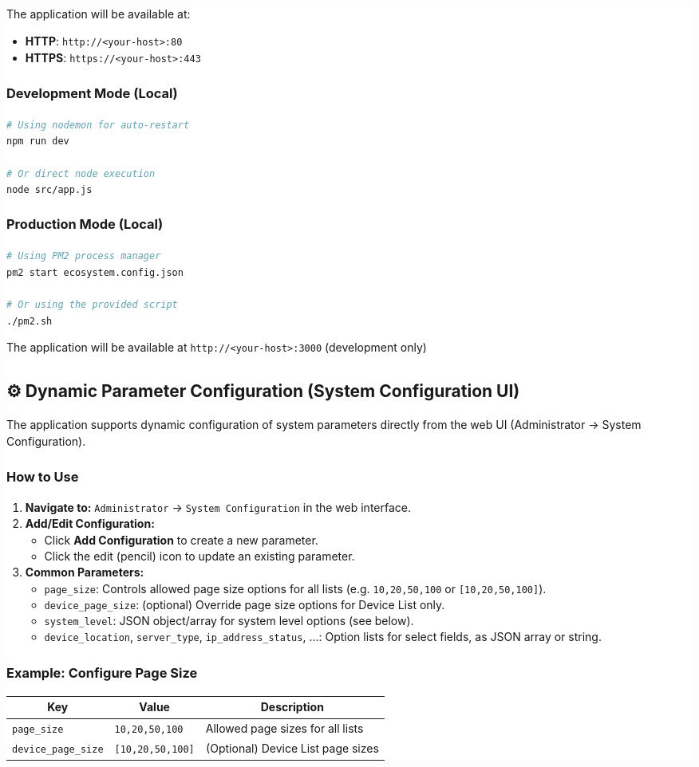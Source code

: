 The application will be available at:
- **HTTP**: `http://<your-host>:80`
- **HTTPS**: `https://<your-host>:443`

### Development Mode (Local)
```bash
# Using nodemon for auto-restart
npm run dev

# Or direct node execution
node src/app.js
```

### Production Mode (Local)
```bash
# Using PM2 process manager
pm2 start ecosystem.config.json

# Or using the provided script
./pm2.sh
```

The application will be available at `http://<your-host>:3000` (development only)

## ⚙️ Dynamic Parameter Configuration (System Configuration UI)

The application supports dynamic configuration of system parameters directly from the web UI (Administrator → System Configuration).

### How to Use

1. **Navigate to:** `Administrator` → `System Configuration` in the web interface.
2. **Add/Edit Configuration:**
	- Click **Add Configuration** to create a new parameter.
	- Click the edit (pencil) icon to update an existing parameter.
3. **Common Parameters:**
	- `page_size`: Controls allowed page size options for all lists (e.g. `10,20,50,100` or `[10,20,50,100]`).
	- `device_page_size`: (optional) Override page size options for Device List only.
	- `system_level`: JSON object/array for system level options (see below).
	- `device_location`, `server_type`, `ip_address_status`, ...: Option lists for select fields, as JSON array or string.

### Example: Configure Page Size

| Key              | Value                | Description                        |
|------------------|----------------------|------------------------------------|
| `page_size`      | `10,20,50,100`       | Allowed page sizes for all lists   |
| `device_page_size` | `[10,20,50,100]`   | (Optional) Device List page sizes  |
